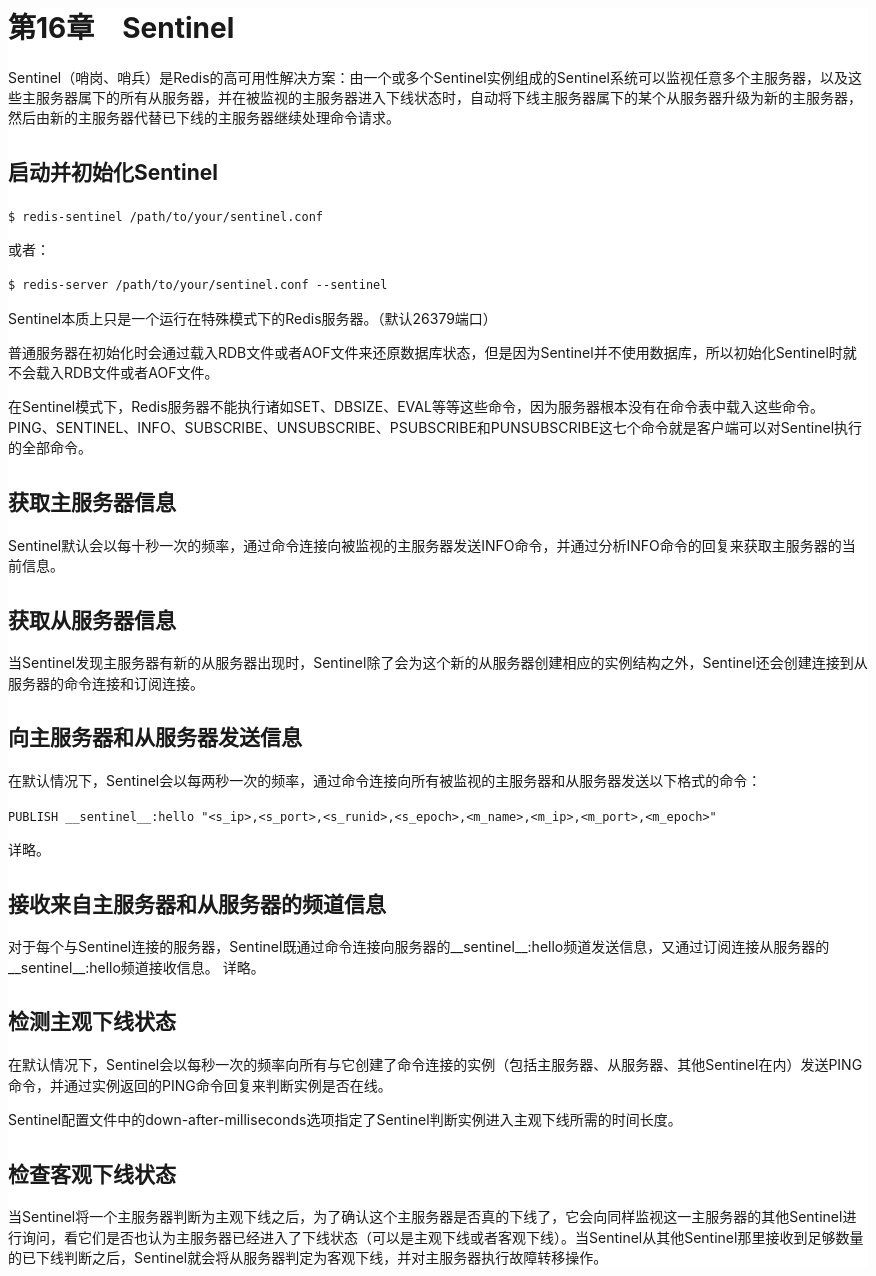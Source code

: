 
# 第16章　Sentinel
Sentinel（哨岗、哨兵）是Redis的高可用性解决方案：由一个或多个Sentinel实例组成的Sentinel系统可以监视任意多个主服务器，以及这些主服务器属下的所有从服务器，并在被监视的主服务器进入下线状态时，自动将下线主服务器属下的某个从服务器升级为新的主服务器，然后由新的主服务器代替已下线的主服务器继续处理命令请求。

## 启动并初始化Sentinel
```
$ redis-sentinel /path/to/your/sentinel.conf
```
或者：
```
$ redis-server /path/to/your/sentinel.conf --sentinel
```
Sentinel本质上只是一个运行在特殊模式下的Redis服务器。（默认26379端口）

普通服务器在初始化时会通过载入RDB文件或者AOF文件来还原数据库状态，但是因为Sentinel并不使用数据库，所以初始化Sentinel时就不会载入RDB文件或者AOF文件。

在Sentinel模式下，Redis服务器不能执行诸如SET、DBSIZE、EVAL等等这些命令，因为服务器根本没有在命令表中载入这些命令。PING、SENTINEL、INFO、SUBSCRIBE、UNSUBSCRIBE、PSUBSCRIBE和PUNSUBSCRIBE这七个命令就是客户端可以对Sentinel执行的全部命令。

## 获取主服务器信息
Sentinel默认会以每十秒一次的频率，通过命令连接向被监视的主服务器发送INFO命令，并通过分析INFO命令的回复来获取主服务器的当前信息。

## 获取从服务器信息
当Sentinel发现主服务器有新的从服务器出现时，Sentinel除了会为这个新的从服务器创建相应的实例结构之外，Sentinel还会创建连接到从服务器的命令连接和订阅连接。

## 向主服务器和从服务器发送信息
在默认情况下，Sentinel会以每两秒一次的频率，通过命令连接向所有被监视的主服务器和从服务器发送以下格式的命令：
```
PUBLISH __sentinel__:hello "<s_ip>,<s_port>,<s_runid>,<s_epoch>,<m_name>,<m_ip>,<m_port>,<m_epoch>"
```
详略。

## 接收来自主服务器和从服务器的频道信息
对于每个与Sentinel连接的服务器，Sentinel既通过命令连接向服务器的__sentinel__:hello频道发送信息，又通过订阅连接从服务器的__sentinel__:hello频道接收信息。
详略。

## 检测主观下线状态
在默认情况下，Sentinel会以每秒一次的频率向所有与它创建了命令连接的实例（包括主服务器、从服务器、其他Sentinel在内）发送PING命令，并通过实例返回的PING命令回复来判断实例是否在线。

Sentinel配置文件中的down-after-milliseconds选项指定了Sentinel判断实例进入主观下线所需的时间长度。

## 检查客观下线状态
当Sentinel将一个主服务器判断为主观下线之后，为了确认这个主服务器是否真的下线了，它会向同样监视这一主服务器的其他Sentinel进行询问，看它们是否也认为主服务器已经进入了下线状态（可以是主观下线或者客观下线）。当Sentinel从其他Sentinel那里接收到足够数量的已下线判断之后，Sentinel就会将从服务器判定为客观下线，并对主服务器执行故障转移操作。
